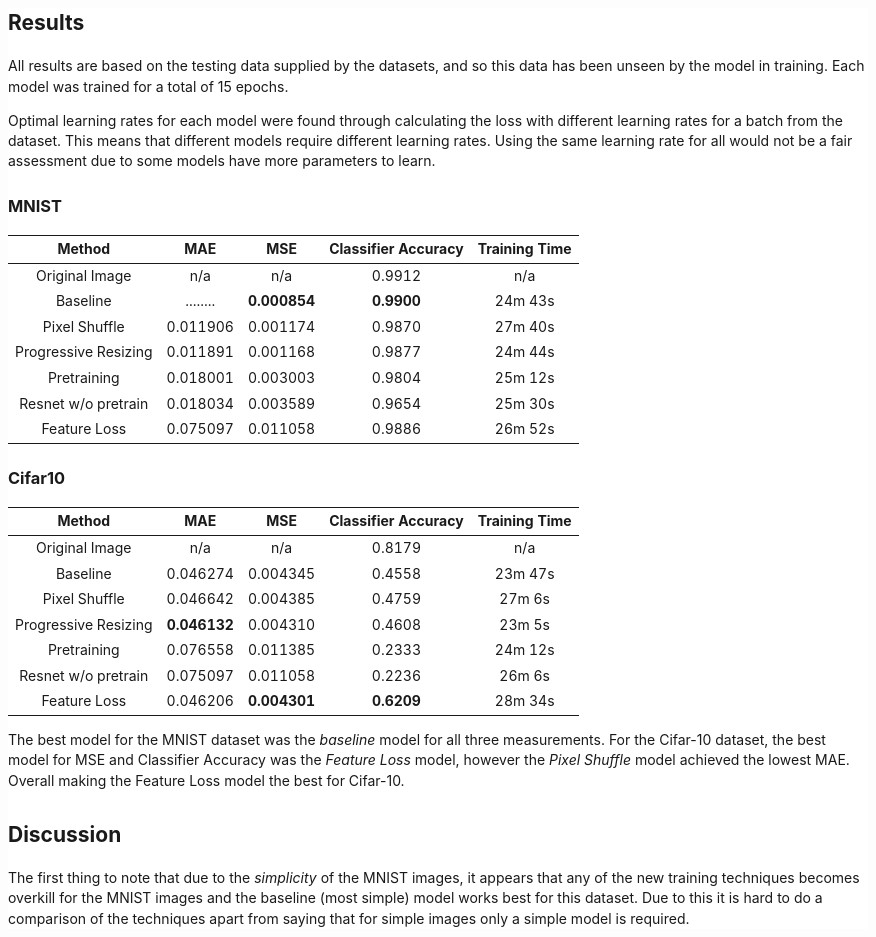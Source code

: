 ## Results
All results are based on the testing data supplied by the datasets, and so this data has been unseen by the model in training. Each model was trained for a total of 15 epochs.

Optimal learning rates for each model were found through calculating the loss with different learning rates for a batch from the dataset. This means that different models require different learning rates. Using the same learning rate for all would not be a fair assessment due to some models have more parameters to learn.
### MNIST
| Method        | MAE           | MSE   | Classifier Accuracy | Training Time |
| :-----------: |:-------------:| :----:|:-------------------:| :--------:|
| Original Image | n/a | n/a | 0.9912 | n/a |
| Baseline      | ........ | **0.000854** | **0.9900** | 24m 43s |
| Pixel Shuffle | 0.011906 | 0.001174 | 0.9870 | 27m 40s |
| Progressive Resizing | 0.011891 | 0.001168 | 0.9877 | 24m 44s |
| Pretraining | 0.018001 | 0.003003 | 0.9804 | 25m 12s |
| Resnet w/o pretrain | 0.018034 | 0.003589 | 0.9654 | 25m 30s |
| Feature Loss | 0.075097 | 0.011058 | 0.9886 | 26m 52s |

### Cifar10
| Method        | MAE           | MSE   | Classifier Accuracy | Training Time |
| :-----------: |:-------------:| :----:|:-------------------:| :--------:|
| Original Image | n/a | n/a | 0.8179 | n/a |
| Baseline      | 0.046274 | 0.004345 | 0.4558 | 23m 47s |
| Pixel Shuffle | 0.046642 | 0.004385 | 0.4759 | 27m 6s |
| Progressive Resizing | **0.046132** | 0.004310 | 0.4608 | 23m 5s |
| Pretraining | 0.076558 | 0.011385 | 0.2333 | 24m 12s |
| Resnet w/o pretrain | 0.075097 | 0.011058 | 0.2236 | 26m 6s |
| Feature Loss | 0.046206 | **0.004301** | **0.6209** | 28m 34s |

The best model for the MNIST dataset was the _baseline_ model for all three measurements. For the Cifar-10 dataset, the best model for MSE and Classifier Accuracy was the _Feature Loss_ model, however the _Pixel Shuffle_ model achieved the lowest MAE. Overall making the Feature Loss model the best for Cifar-10.

## Discussion
The first thing to note that due to the _simplicity_ of the MNIST images, it appears that any of the new training techniques becomes overkill for the MNIST images and the baseline (most simple) model works best for this dataset. Due to this it is hard to do a comparison of the techniques apart from saying that for simple images only a simple model is required.
